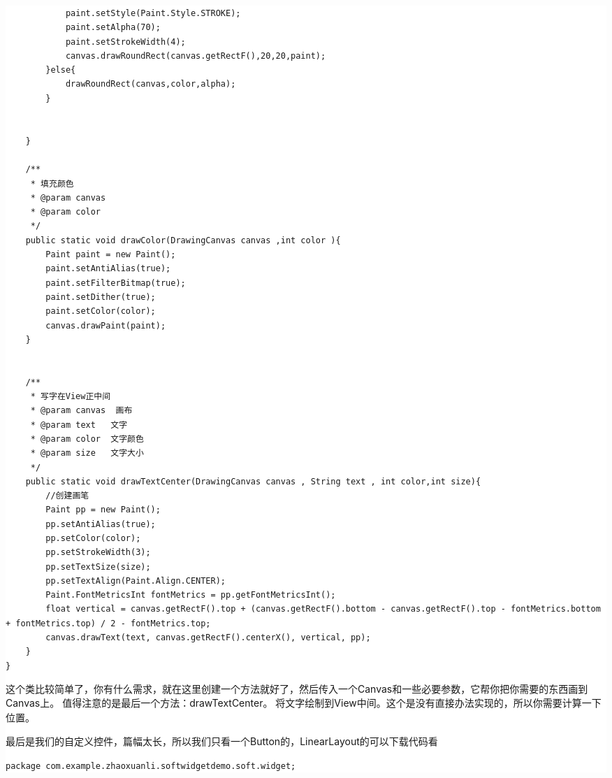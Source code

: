 	            paint.setStyle(Paint.Style.STROKE);
	            paint.setAlpha(70);
	            paint.setStrokeWidth(4);
	            canvas.drawRoundRect(canvas.getRectF(),20,20,paint);
	        }else{
	            drawRoundRect(canvas,color,alpha);
	        }
	
	
	    }
	
	    /**
	     * 填充颜色
	     * @param canvas 
	     * @param color
	     */
	    public static void drawColor(DrawingCanvas canvas ,int color ){
	        Paint paint = new Paint();
	        paint.setAntiAlias(true);
	        paint.setFilterBitmap(true);
	        paint.setDither(true);
	        paint.setColor(color);
	        canvas.drawPaint(paint);
	    }
	
	
	    /**
	     * 写字在View正中间
	     * @param canvas  画布
	     * @param text   文字
	     * @param color  文字颜色
	     * @param size   文字大小
	     */
	    public static void drawTextCenter(DrawingCanvas canvas , String text , int color,int size){
	        //创建画笔
	        Paint pp = new Paint();
	        pp.setAntiAlias(true);
	        pp.setColor(color);
	        pp.setStrokeWidth(3);
	        pp.setTextSize(size);
	        pp.setTextAlign(Paint.Align.CENTER);
	        Paint.FontMetricsInt fontMetrics = pp.getFontMetricsInt();
	        float vertical = canvas.getRectF().top + (canvas.getRectF().bottom - canvas.getRectF().top - fontMetrics.bottom + fontMetrics.top) / 2 - fontMetrics.top;
	        canvas.drawText(text, canvas.getRectF().centerX(), vertical, pp);
	    }
	}

这个类比较简单了，你有什么需求，就在这里创建一个方法就好了，然后传入一个Canvas和一些必要参数，它帮你把你需要的东西画到Canvas上。
值得注意的是最后一个方法：drawTextCenter。 将文字绘制到View中间。这个是没有直接办法实现的，所以你需要计算一下位置。

最后是我们的自定义控件，篇幅太长，所以我们只看一个Button的，LinearLayout的可以下载代码看

	package com.example.zhaoxuanli.softwidgetdemo.soft.widget;
	